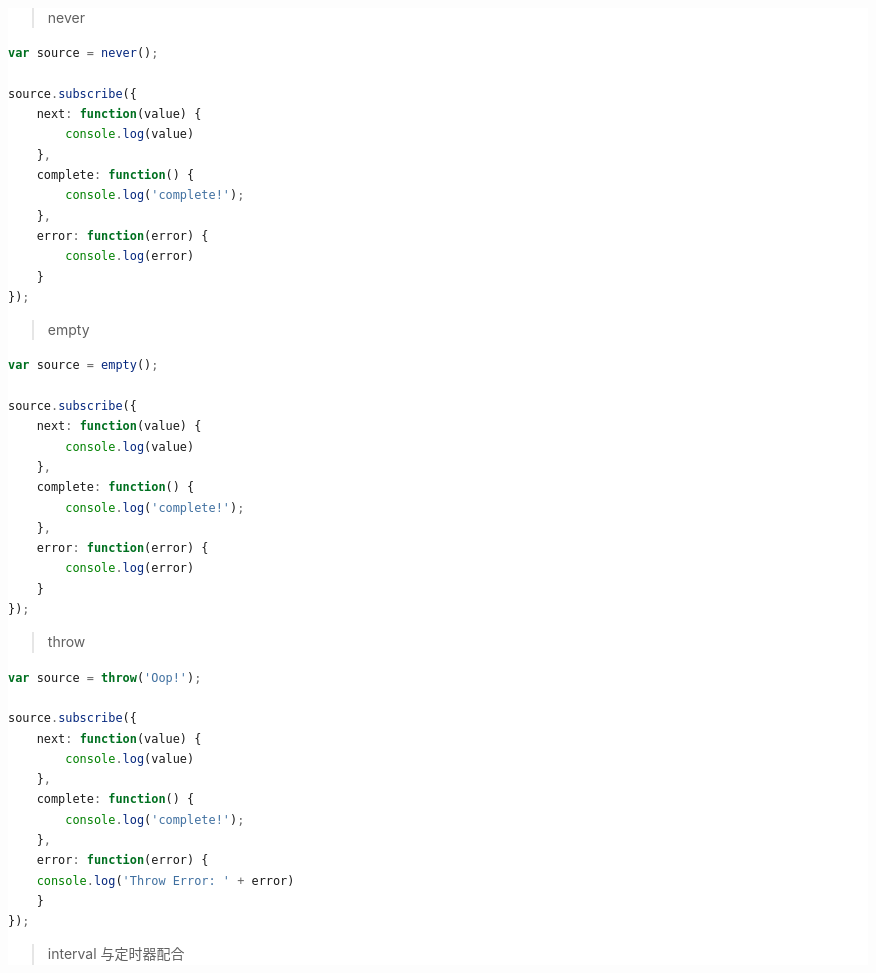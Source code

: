 > never

``` typescript
var source = never();

source.subscribe({
    next: function(value) {
        console.log(value)
    },
    complete: function() {
        console.log('complete!');
    },
    error: function(error) {
        console.log(error)
    }
});
```

> empty

``` typescript 
var source = empty();

source.subscribe({
    next: function(value) {
        console.log(value)
    },
    complete: function() {
        console.log('complete!');
    },
    error: function(error) {
        console.log(error)
    }
});
```

> throw

``` typescript  
var source = throw('Oop!');

source.subscribe({
    next: function(value) {
        console.log(value)
    },
    complete: function() {
        console.log('complete!');
    },
    error: function(error) {
    console.log('Throw Error: ' + error)
    }
});
```

> interval 与定时器配合
